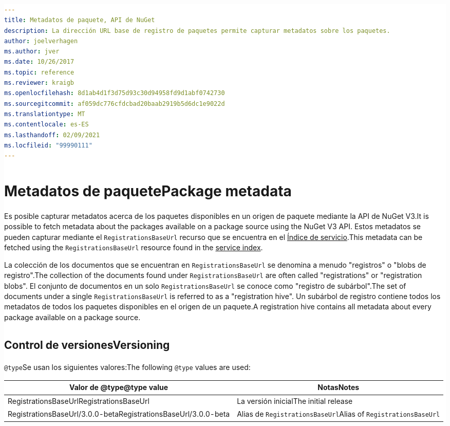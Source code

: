 ```yaml
---
title: Metadatos de paquete, API de NuGet
description: La dirección URL base de registro de paquetes permite capturar metadatos sobre los paquetes.
author: joelverhagen
ms.author: jver
ms.date: 10/26/2017
ms.topic: reference
ms.reviewer: kraigb
ms.openlocfilehash: 8d1ab4d1f3d75d93c30d94958fd9d1abf0742730
ms.sourcegitcommit: af059dc776cfdcbad20baab2919b5d6dc1e9022d
ms.translationtype: MT
ms.contentlocale: es-ES
ms.lasthandoff: 02/09/2021
ms.locfileid: "99990111"
---
```

# <a name="package-metadata"></a><span data-ttu-id="b21e7-103">Metadatos de paquete</span><span class="sxs-lookup"><span data-stu-id="b21e7-103">Package metadata</span></span>

<span data-ttu-id="b21e7-104">Es posible capturar metadatos acerca de los paquetes disponibles en un origen de paquete mediante la API de NuGet V3.</span><span class="sxs-lookup"><span data-stu-id="b21e7-104">It is possible to fetch metadata about the packages available on a package source using the NuGet V3 API.</span></span> <span data-ttu-id="b21e7-105">Estos metadatos se pueden capturar mediante el `RegistrationsBaseUrl` recurso que se encuentra en el [Índice de servicio](service-index.md).</span><span class="sxs-lookup"><span data-stu-id="b21e7-105">This metadata can be fetched using the `RegistrationsBaseUrl` resource found in the [service index](service-index.md).</span></span>

<span data-ttu-id="b21e7-106">La colección de los documentos que se encuentran en `RegistrationsBaseUrl` se denomina a menudo "registros" o "blobs de registro".</span><span class="sxs-lookup"><span data-stu-id="b21e7-106">The collection of the documents found under `RegistrationsBaseUrl` are often called "registrations" or "registration blobs".</span></span> <span data-ttu-id="b21e7-107">El conjunto de documentos en un solo `RegistrationsBaseUrl` se conoce como "registro de subárbol".</span><span class="sxs-lookup"><span data-stu-id="b21e7-107">The set of documents under a single `RegistrationsBaseUrl` is referred to as a "registration hive".</span></span> <span data-ttu-id="b21e7-108">Un subárbol de registro contiene todos los metadatos de todos los paquetes disponibles en el origen de un paquete.</span><span class="sxs-lookup"><span data-stu-id="b21e7-108">A registration hive contains all metadata about every package available on a package source.</span></span>

## <a name="versioning"></a><span data-ttu-id="b21e7-109">Control de versiones</span><span class="sxs-lookup"><span data-stu-id="b21e7-109">Versioning</span></span>

<span data-ttu-id="b21e7-110">`@type`Se usan los siguientes valores:</span><span class="sxs-lookup"><span data-stu-id="b21e7-110">The following `@type` values are used:</span></span>

<span data-ttu-id="b21e7-111">Valor de @type</span><span class="sxs-lookup"><span data-stu-id="b21e7-111">@type value</span></span>                     | <span data-ttu-id="b21e7-112">Notas</span><span class="sxs-lookup"><span data-stu-id="b21e7-112">Notes</span></span>
------------------------------- | -----
<span data-ttu-id="b21e7-113">RegistrationsBaseUrl</span><span class="sxs-lookup"><span data-stu-id="b21e7-113">RegistrationsBaseUrl</span></span>            | <span data-ttu-id="b21e7-114">La versión inicial</span><span class="sxs-lookup"><span data-stu-id="b21e7-114">The initial release</span></span>
<span data-ttu-id="b21e7-115">RegistrationsBaseUrl/3.0.0-beta</span><span class="sxs-lookup"><span data-stu-id="b21e7-115">RegistrationsBaseUrl/3.0.0-beta</span></span> | <span data-ttu-id="b21e7-116">Alias de `RegistrationsBaseUrl`</span><span class="sxs-lookup"><span data-stu-id="b21e7-116">Alias of `RegistrationsBaseUrl`</span></span>